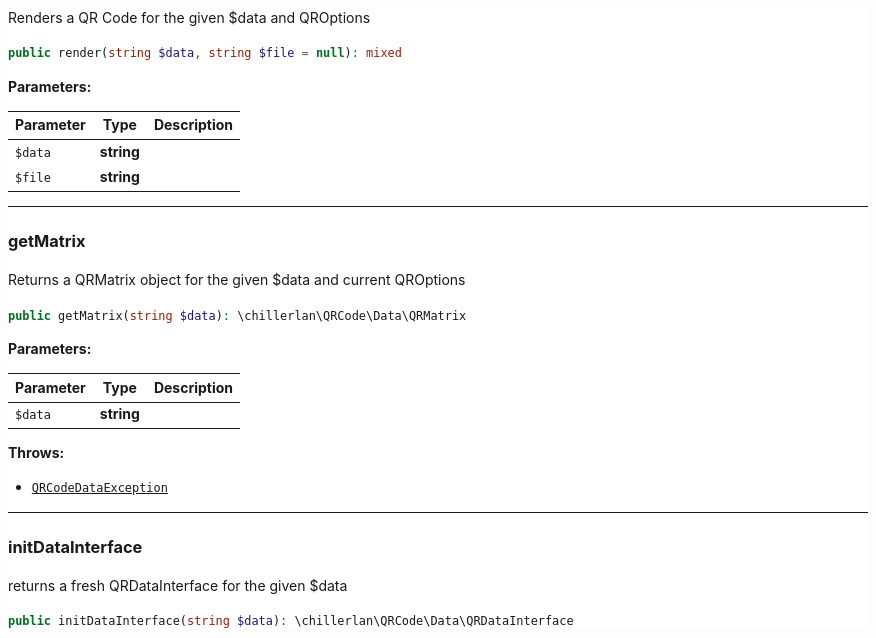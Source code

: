 Renders a QR Code for the given $data and QROptions

```php
public render(string $data, string $file = null): mixed
```








**Parameters:**

| Parameter | Type | Description |
|-----------|------|-------------|
| `$data` | **string** |  |
| `$file` | **string** |  |





***

### getMatrix

Returns a QRMatrix object for the given $data and current QROptions

```php
public getMatrix(string $data): \chillerlan\QRCode\Data\QRMatrix
```








**Parameters:**

| Parameter | Type | Description |
|-----------|------|-------------|
| `$data` | **string** |  |




**Throws:**

- [`QRCodeDataException`](./Data/QRCodeDataException.md)



***

### initDataInterface

returns a fresh QRDataInterface for the given $data

```php
public initDataInterface(string $data): \chillerlan\QRCode\Data\QRDataInterface
```
